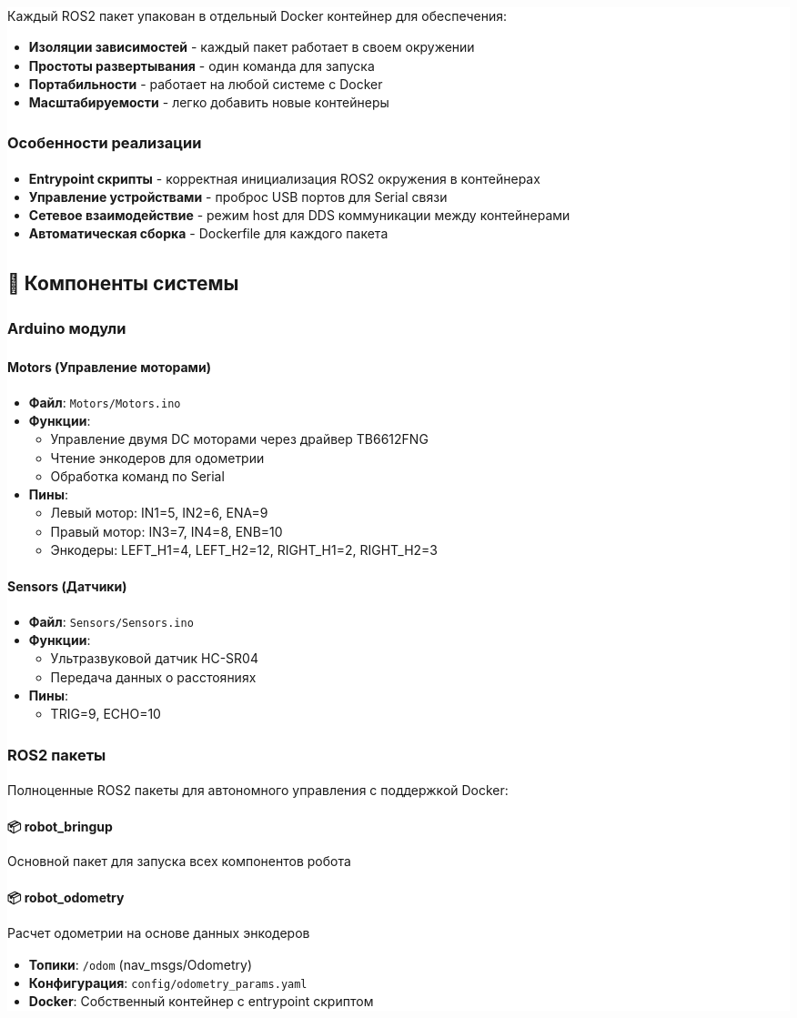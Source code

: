 Каждый ROS2 пакет упакован в отдельный Docker контейнер для обеспечения:

- **Изоляции зависимостей** - каждый пакет работает в своем окружении
- **Простоты развертывания** - один команда для запуска
- **Портабильности** - работает на любой системе с Docker
- **Масштабируемости** - легко добавить новые контейнеры

### Особенности реализации

- **Entrypoint скрипты** - корректная инициализация ROS2 окружения в контейнерах
- **Управление устройствами** - проброс USB портов для Serial связи
- **Сетевое взаимодействие** - режим host для DDS коммуникации между контейнерами
- **Автоматическая сборка** - Dockerfile для каждого пакета

## 🔧 Компоненты системы

### Arduino модули

#### Motors (Управление моторами)

- **Файл**: `Motors/Motors.ino`
- **Функции**:
  - Управление двумя DC моторами через драйвер TB6612FNG
  - Чтение энкодеров для одометрии
  - Обработка команд по Serial
- **Пины**:
  - Левый мотор: IN1=5, IN2=6, ENA=9
  - Правый мотор: IN3=7, IN4=8, ENB=10
  - Энкодеры: LEFT_H1=4, LEFT_H2=12, RIGHT_H1=2, RIGHT_H2=3

#### Sensors (Датчики)

- **Файл**: `Sensors/Sensors.ino`
- **Функции**:
  - Ультразвуковой датчик HC-SR04
  - Передача данных о расстояниях
- **Пины**:
  - TRIG=9, ECHO=10

### ROS2 пакеты

Полноценные ROS2 пакеты для автономного управления с поддержкой Docker:

#### 📦 robot_bringup

Основной пакет для запуска всех компонентов робота

#### 📦 robot_odometry

Расчет одометрии на основе данных энкодеров

- **Топики**: `/odom` (nav_msgs/Odometry)
- **Конфигурация**: `config/odometry_params.yaml`
- **Docker**: Собственный контейнер с entrypoint скриптом
